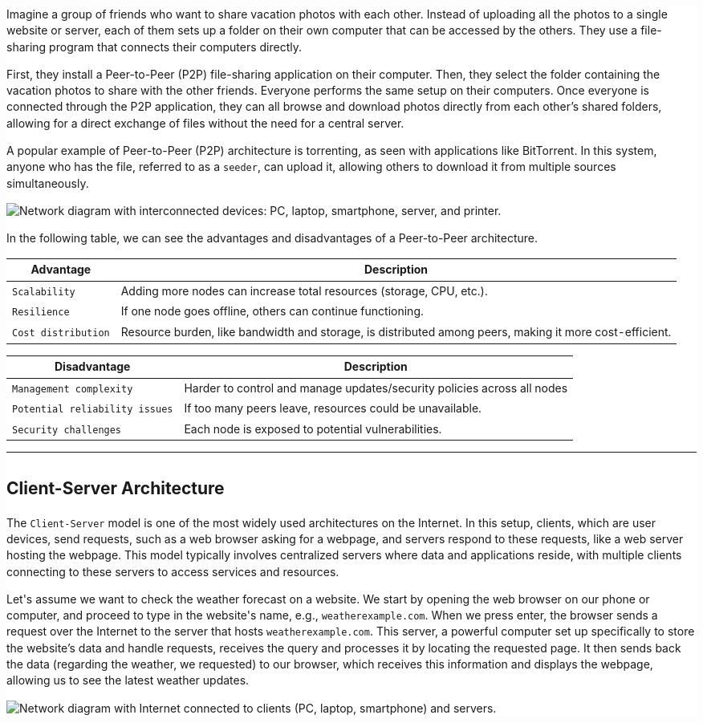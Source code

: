 Imagine a group of friends who want to share vacation photos with each other. Instead of uploading all the photos to a single website or server, each of them sets up a folder on their own computer that can be accessed by the others. They use a file-sharing program that connects their computers directly.

First, they install a Peer-to-Peer (P2P) file-sharing application on their computer. Then, they select the folder containing the vacation photos to share with the other friends. Everyone performs the same setup on their computers. Once everyone is connected through the P2P application, they can all browse and download photos directly from each other’s shared folders, allowing for a direct exchange of files without the need for a central server.

A popular example of Peer-to-Peer (P2P) architecture is torrenting, as seen with applications like BitTorrent. In this system, anyone who has the file, referred to as a `seeder`, can upload it, allowing others to download it from multiple sources simultaneously.

![Network diagram with interconnected devices: PC, laptop, smartphone, server, and printer.](https://academy.hackthebox.com/storage/modules/289/Internet_Arch_Models/P2P-1.png)

In the following table, we can see the advantages and disadvantages of a Peer-to-Peer architecture.

| **Advantage** | **Description** |
| --- | --- |
| `Scalability` | Adding more nodes can increase total resources (storage, CPU, etc.). |
| `Resilience` | If one node goes offline, others can continue functioning. |
| `Cost distribution` | Resource burden, like bandwidth and storage, is distributed among peers, making it more cost-efficient. |

| **Disadvantage** | **Description** |
| --- | --- |
| `Management complexity` | Harder to control and manage updates/security policies across all nodes |
| `Potential reliability issues` | If too many peers leave, resources could be unavailable. |
| `Security challenges` | Each node is exposed to potential vulnerabilities. |

* * *

## Client-Server Architecture

The `Client-Server` model is one of the most widely used architectures on the Internet. In this setup, clients, which are user devices, send requests, such as a web browser asking for a webpage, and servers respond to these requests, like a web server hosting the webpage. This model typically involves centralized servers where data and applications reside, with multiple clients connecting to these servers to access services and resources.

Let's assume we want to check the weather forecast on a website. We start by opening the web browser on our phone or computer, and proceed to type in the website's name, e.g., `weatherexample.com`. When we press enter, the browser sends a request over the Internet to the server that hosts `weatherexample.com`. This server, a powerful computer set up specifically to store the website’s data and handle requests, receives the query and processes it by locating the requested page. It then sends back the data (regarding the weather, we requested) to our browser, which receives this information and displays the webpage, allowing us to see the latest weather updates.

![Network diagram with Internet connected to clients (PC, laptop, smartphone) and servers.](https://academy.hackthebox.com/storage/modules/289/Internet_Arch_Models/Client_Server_Arch-1.png)
